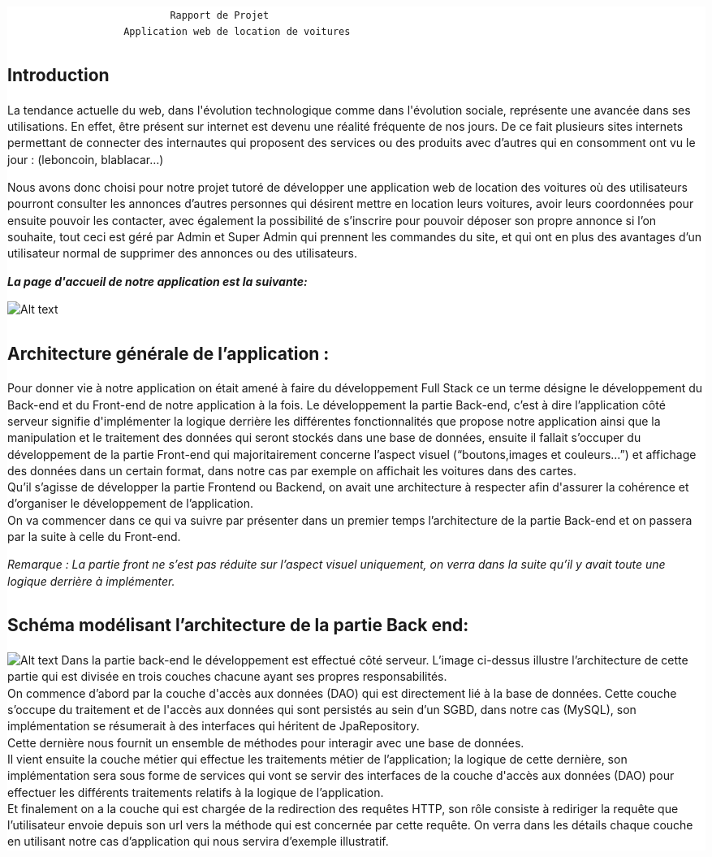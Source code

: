 								Rapport de Projet 
						Application web de location de voitures


## Introduction
La tendance actuelle du web, dans l'évolution technologique comme dans
l'évolution sociale, représente une avancée dans ses utilisations. En effet, être
présent sur internet est devenu une réalité fréquente de nos jours. De ce fait
plusieurs sites internets permettant de connecter des internautes qui
proposent des services ou des produits avec d’autres qui en consomment ont
vu le jour : (leboncoin, blablacar…) <BR>

Nous avons donc choisi pour notre projet tutoré de développer une application
web de location des voitures où des utilisateurs pourront consulter les
annonces d’autres personnes qui désirent mettre en location leurs voitures,
avoir leurs coordonnées pour ensuite pouvoir les contacter, avec également la
possibilité de s’inscrire pour pouvoir déposer son propre annonce si l’on
souhaite, tout ceci est géré par Admin et Super Admin qui prennent les
commandes du site, et qui ont en plus des avantages d’un utilisateur normal
de supprimer des annonces ou des utilisateurs. <BR>

**_La page d'accueil de notre application est la suivante:_**

![Alt text](/Users/mac/Desktop/PageAcceuil.png)

## Architecture générale de l’application :
Pour donner vie à notre application on était amené à faire du développement Full Stack ce un terme désigne le développement du Back-end et du Front-end de notre application à la fois. Le développement la partie Back-end, c’est à dire l’application côté serveur signifie d'implémenter la logique derrière les différentes fonctionnalités que propose notre application ainsi que la manipulation et le traitement des données qui seront stockés dans une base de données, ensuite il fallait s’occuper du développement de la partie Front-end qui majoritairement concerne l’aspect visuel (“boutons,images et couleurs...”) et affichage des données dans un certain format, dans notre cas par exemple on affichait les voitures dans des cartes. <BR>
Qu’il s’agisse de développer la partie Frontend ou Backend, on avait une architecture à respecter afin d'assurer la cohérence et d’organiser le développement de l’application. <BR>
On va commencer dans ce qui va suivre par présenter dans un premier temps l’architecture de la partie Back-end et on passera par la suite à celle du Front-end.

_Remarque : La partie front ne s’est pas réduite sur l’aspect visuel uniquement, on verra dans la suite qu’il y avait toute une logique derrière à implémenter._

## **Schéma modélisant l’architecture de la partie Back end:**
![Alt text](/Users/mac/Desktop/archi.png )
Dans la partie back-end le développement est effectué côté serveur. L’image ci-dessus illustre l’architecture de cette partie qui est divisée en trois couches chacune ayant ses propres responsabilités.<BR>
On commence d’abord par la couche d'accès aux données (DAO) qui est directement lié à la base de données. Cette couche s’occupe du traitement et de l'accès aux données qui sont persistés au sein d’un SGBD, dans notre cas (MySQL), son implémentation se résumerait à des interfaces qui héritent de JpaRepository.<BR> Cette dernière nous fournit un ensemble de méthodes pour interagir avec une base de données.<BR>
Il vient ensuite la couche métier qui effectue les traitements métier de l’application; la logique de cette dernière, son implémentation sera sous forme de services qui vont se servir des interfaces de la couche d'accès aux données (DAO) pour effectuer les différents traitements relatifs à la logique de l’application.<BR>
Et finalement on a la couche qui est chargée de la redirection des requêtes HTTP, son rôle consiste à rediriger la requête que l’utilisateur envoie depuis son url vers la méthode qui est concernée par cette requête.
On verra dans les détails chaque couche en utilisant notre cas d’application qui nous servira d’exemple illustratif.
